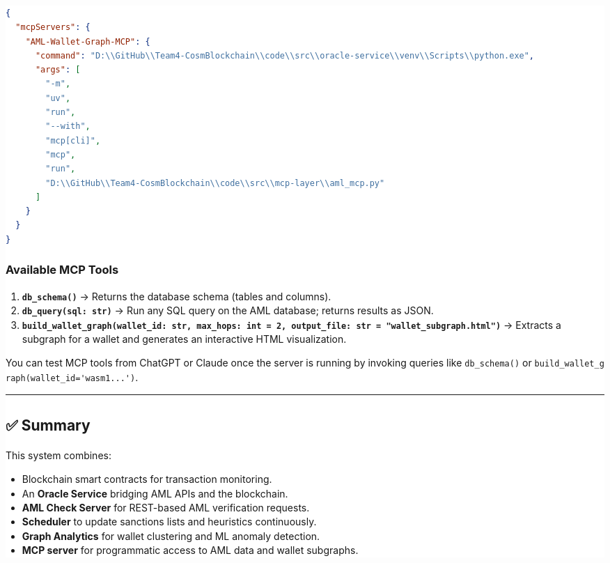 ```json
{
  "mcpServers": {
    "AML-Wallet-Graph-MCP": {
      "command": "D:\\GitHub\\Team4-CosmBlockchain\\code\\src\\oracle-service\\venv\\Scripts\\python.exe",
      "args": [
        "-m",
        "uv",
        "run",
        "--with",
        "mcp[cli]",
        "mcp",
        "run",
        "D:\\GitHub\\Team4-CosmBlockchain\\code\\src\\mcp-layer\\aml_mcp.py"
      ]
    }
  }
}
```

### Available MCP Tools

1. **`db_schema()`** → Returns the database schema (tables and columns).
2. **`db_query(sql: str)`** → Run any SQL query on the AML database; returns results as JSON.
3. **`build_wallet_graph(wallet_id: str, max_hops: int = 2, output_file: str = "wallet_subgraph.html")`** → Extracts a subgraph for a wallet and generates an interactive HTML visualization.

You can test MCP tools from ChatGPT or Claude once the server is running by invoking queries like `db_schema()` or `build_wallet_graph(wallet_id='wasm1...')`.

---

## ✅ Summary

This system combines:

* Blockchain smart contracts for transaction monitoring.
* An **Oracle Service** bridging AML APIs and the blockchain.
* **AML Check Server** for REST-based AML verification requests.
* **Scheduler** to update sanctions lists and heuristics continuously.
* **Graph Analytics** for wallet clustering and ML anomaly detection.
* **MCP server** for programmatic access to AML data and wallet subgraphs.
